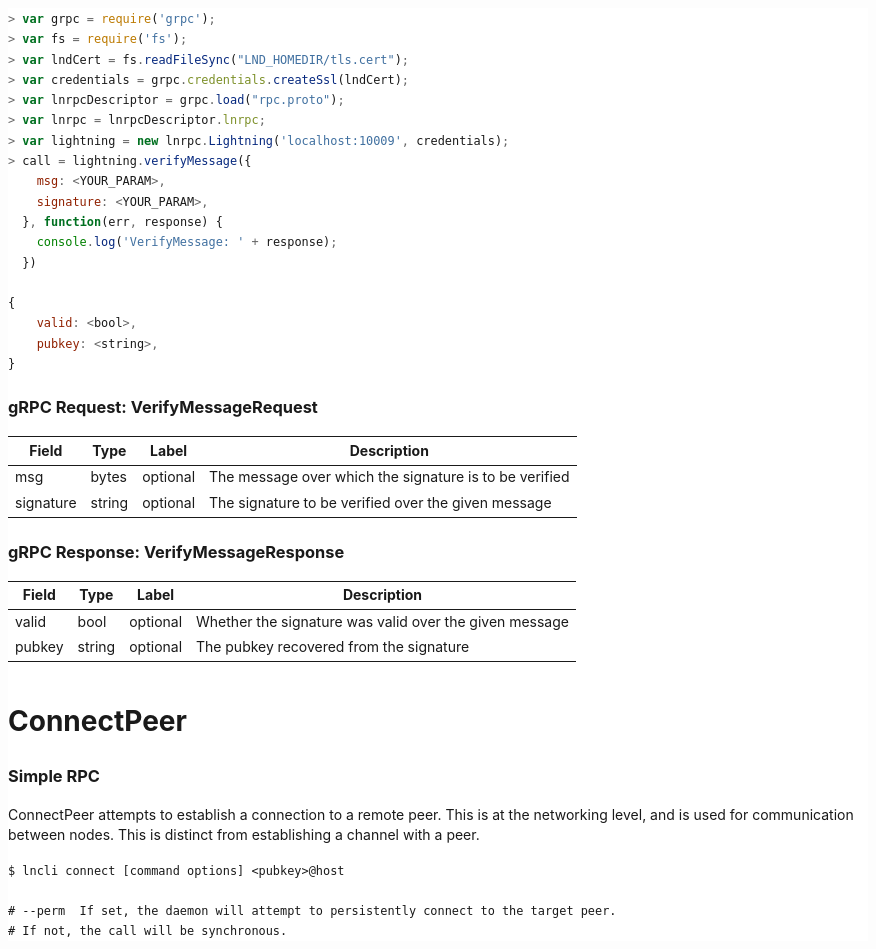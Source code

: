 ```javascript
> var grpc = require('grpc');
> var fs = require('fs');
> var lndCert = fs.readFileSync("LND_HOMEDIR/tls.cert");
> var credentials = grpc.credentials.createSsl(lndCert);
> var lnrpcDescriptor = grpc.load("rpc.proto");
> var lnrpc = lnrpcDescriptor.lnrpc;
> var lightning = new lnrpc.Lightning('localhost:10009', credentials);
> call = lightning.verifyMessage({
    msg: <YOUR_PARAM>,
    signature: <YOUR_PARAM>,
  }, function(err, response) {
    console.log('VerifyMessage: ' + response);
  })

{
    valid: <bool>,
    pubkey: <string>,
}
```

### gRPC Request: VerifyMessageRequest

| Field     | Type   | Label    | Description                                            |
| --------- | ------ | -------- | ------------------------------------------------------ |
| msg       | bytes  | optional | The message over which the signature is to be verified |
| signature | string | optional | The signature to be verified over the given message    |

### gRPC Response: VerifyMessageResponse

| Field  | Type   | Label    | Description                                            |
| ------ | ------ | -------- | ------------------------------------------------------ |
| valid  | bool   | optional | Whether the signature was valid over the given message |
| pubkey | string | optional | The pubkey recovered from the signature                |

# ConnectPeer

### Simple RPC

ConnectPeer attempts to establish a connection to a remote peer. This is at the networking level, and is used for communication between nodes. This is distinct from establishing a channel with a peer.

```shell
$ lncli connect [command options] <pubkey>@host

# --perm  If set, the daemon will attempt to persistently connect to the target peer.
# If not, the call will be synchronous.
```
